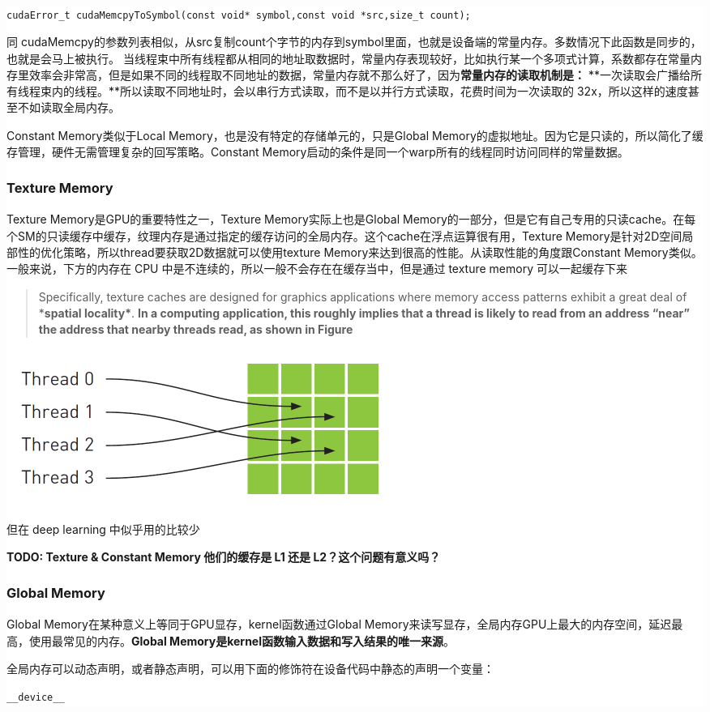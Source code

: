 ```
cudaError_t cudaMemcpyToSymbol(const void* symbol,const void *src,size_t count);
```

同 cudaMemcpy的参数列表相似，从src复制count个字节的内存到symbol里面，也就是设备端的常量内存。多数情况下此函数是同步的，也就是会马上被执行。
当线程束中所有线程都从相同的地址取数据时，常量内存表现较好，比如执行某一个多项式计算，系数都存在常量内存里效率会非常高，但是如果不同的线程取不同地址的数据，常量内存就不那么好了，因为**常量内存的读取机制是：**
**一次读取会广播给所有线程束内的线程。**所以读取不同地址时，会以串行方式读取，而不是以并行方式读取，花费时间为一次读取的 32x，所以这样的速度甚至不如读取全局内存。 

Constant Memory类似于Local Memory，也是没有特定的存储单元的，只是Global Memory的虚拟地址。因为它是只读的，所以简化了缓存管理，硬件无需管理复杂的回写策略。Constant Memory启动的条件是同一个warp所有的线程同时访问同样的常量数据。

### Texture Memory

Texture Memory是GPU的重要特性之一，Texture Memory实际上也是Global Memory的一部分，但是它有自己专用的只读cache。在每个SM的只读缓存中缓存，纹理内存是通过指定的缓存访问的全局内存。这个cache在浮点运算很有用，Texture Memory是针对2D空间局部性的优化策略，所以thread要获取2D数据就可以使用texture Memory来达到很高的性能。从读取性能的角度跟Constant Memory类似。一般来说，下方的内存在 CPU 中是不连续的，所以一般不会存在在缓存当中，但是通过 texture memory 可以一起缓存下来

> Specifically, texture caches are designed for graphics applications where memory access patterns exhibit a great deal of ***spatial locality\***. **In a computing application, this roughly implies that a thread is likely to read from an address “near” the address that nearby threads read, as shown in Figure**

<img src="CUDA Tutorial 2/1.png" alt="img" style="zoom:50%;" />

但在 deep learning 中似乎用的比较少

**TODO: Texture & Constant Memory 他们的缓存是 L1 还是 L2？这个问题有意义吗？**

### Global Memory

Global Memory在某种意义上等同于GPU显存，kernel函数通过Global Memory来读写显存，全局内存GPU上最大的内存空间，延迟最高，使用最常见的内存。**Global Memory是kernel函数输入数据和写入结果的唯一来源**。

全局内存可以动态声明，或者静态声明，可以用下面的修饰符在设备代码中静态的声明一个变量：

```
__device__
```
